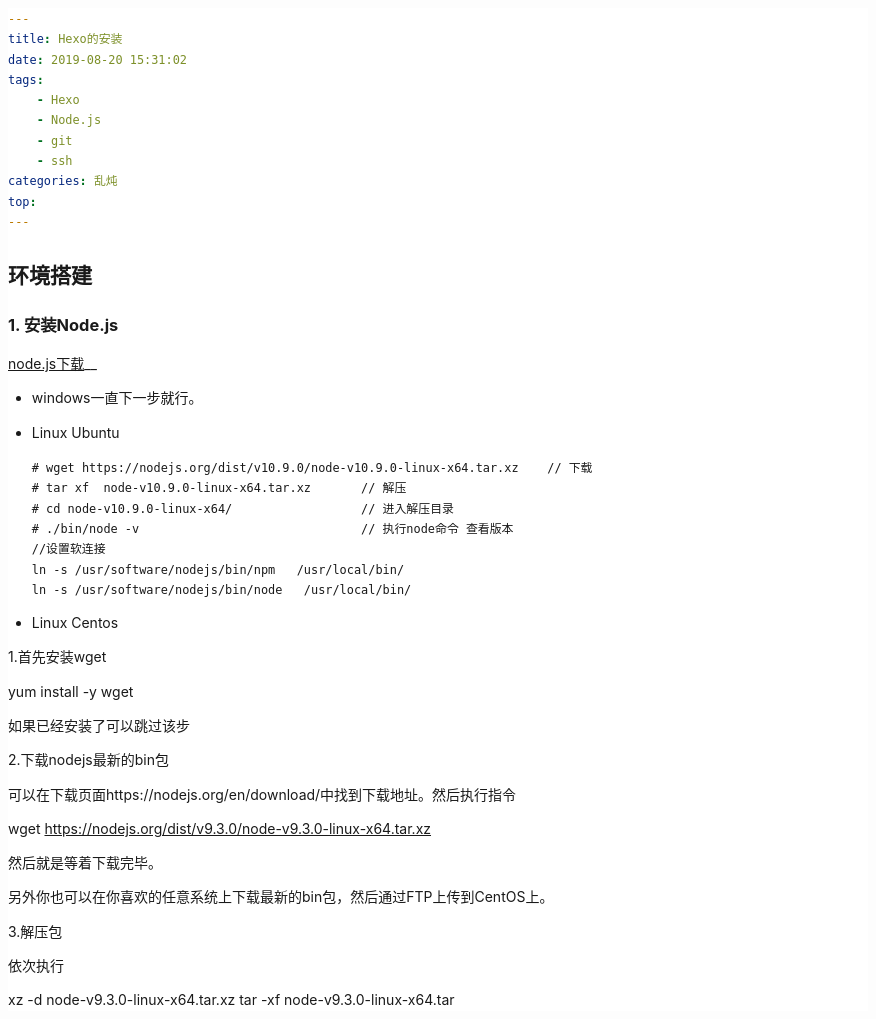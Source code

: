 ```yaml
---
title: Hexo的安装
date: 2019-08-20 15:31:02
tags: 
	- Hexo
	- Node.js
	- git
	- ssh
categories: 乱炖
top: 
---
```


## 环境搭建

### 1. 安装Node.js

[node.js下载](http://nodejs.cn/download)__

+ windows一直下一步就行。

* Linux Ubuntu

  ```xml
  # wget https://nodejs.org/dist/v10.9.0/node-v10.9.0-linux-x64.tar.xz    // 下载
  # tar xf  node-v10.9.0-linux-x64.tar.xz       // 解压
  # cd node-v10.9.0-linux-x64/                  // 进入解压目录
  # ./bin/node -v                               // 执行node命令 查看版本
  //设置软连接
  ln -s /usr/software/nodejs/bin/npm   /usr/local/bin/ 
  ln -s /usr/software/nodejs/bin/node   /usr/local/bin/
  ```

* Linux Centos

1.首先安装wget

yum install -y wget

如果已经安装了可以跳过该步

2.下载nodejs最新的bin包

可以在下载页面https://nodejs.org/en/download/中找到下载地址。然后执行指令

wget https://nodejs.org/dist/v9.3.0/node-v9.3.0-linux-x64.tar.xz

然后就是等着下载完毕。

另外你也可以在你喜欢的任意系统上下载最新的bin包，然后通过FTP上传到CentOS上。

3.解压包

依次执行

xz -d node-v9.3.0-linux-x64.tar.xz
tar -xf node-v9.3.0-linux-x64.tar
